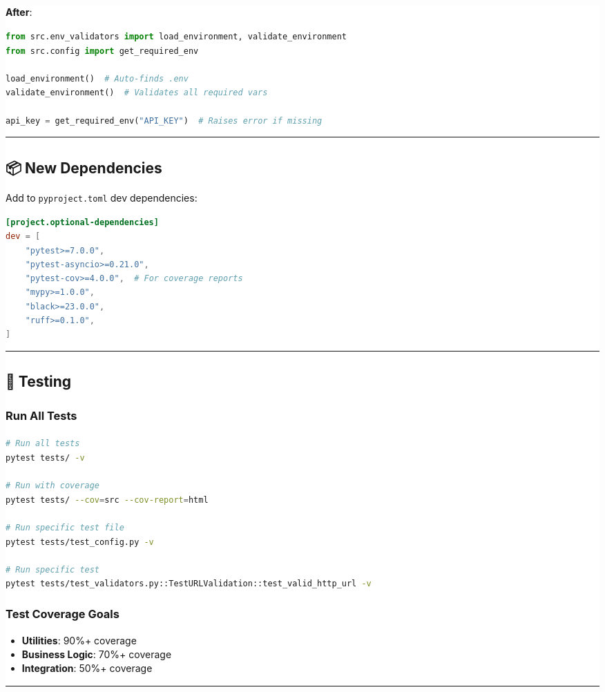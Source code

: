 **After**:
```python
from src.env_validators import load_environment, validate_environment
from src.config import get_required_env

load_environment()  # Auto-finds .env
validate_environment()  # Validates all required vars

api_key = get_required_env("API_KEY")  # Raises error if missing
```

---

## 📦 New Dependencies

Add to `pyproject.toml` dev dependencies:
```toml
[project.optional-dependencies]
dev = [
    "pytest>=7.0.0",
    "pytest-asyncio>=0.21.0",
    "pytest-cov>=4.0.0",  # For coverage reports
    "mypy>=1.0.0",
    "black>=23.0.0",
    "ruff>=0.1.0",
]
```

---

## 🧪 Testing

### Run All Tests
```bash
# Run all tests
pytest tests/ -v

# Run with coverage
pytest tests/ --cov=src --cov-report=html

# Run specific test file
pytest tests/test_config.py -v

# Run specific test
pytest tests/test_validators.py::TestURLValidation::test_valid_http_url -v
```

### Test Coverage Goals
- **Utilities**: 90%+ coverage
- **Business Logic**: 70%+ coverage
- **Integration**: 50%+ coverage

---